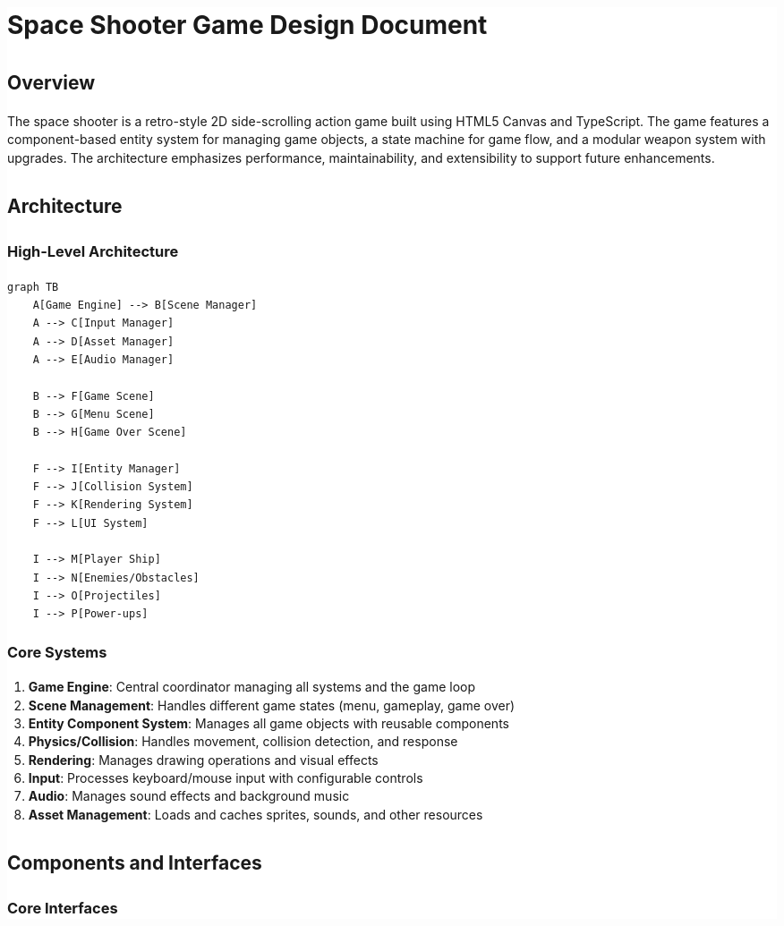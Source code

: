 # Space Shooter Game Design Document

## Overview

The space shooter is a retro-style 2D side-scrolling action game built using HTML5 Canvas and TypeScript. The game features a component-based entity system for managing game objects, a state machine for game flow, and a modular weapon system with upgrades. The architecture emphasizes performance, maintainability, and extensibility to support future enhancements.

## Architecture

### High-Level Architecture

```mermaid
graph TB
    A[Game Engine] --> B[Scene Manager]
    A --> C[Input Manager]
    A --> D[Asset Manager]
    A --> E[Audio Manager]
    
    B --> F[Game Scene]
    B --> G[Menu Scene]
    B --> H[Game Over Scene]
    
    F --> I[Entity Manager]
    F --> J[Collision System]
    F --> K[Rendering System]
    F --> L[UI System]
    
    I --> M[Player Ship]
    I --> N[Enemies/Obstacles]
    I --> O[Projectiles]
    I --> P[Power-ups]
```

### Core Systems

1. **Game Engine**: Central coordinator managing all systems and the game loop
2. **Scene Management**: Handles different game states (menu, gameplay, game over)
3. **Entity Component System**: Manages all game objects with reusable components
4. **Physics/Collision**: Handles movement, collision detection, and response
5. **Rendering**: Manages drawing operations and visual effects
6. **Input**: Processes keyboard/mouse input with configurable controls
7. **Audio**: Manages sound effects and background music
8. **Asset Management**: Loads and caches sprites, sounds, and other resources

## Components and Interfaces

### Core Interfaces
